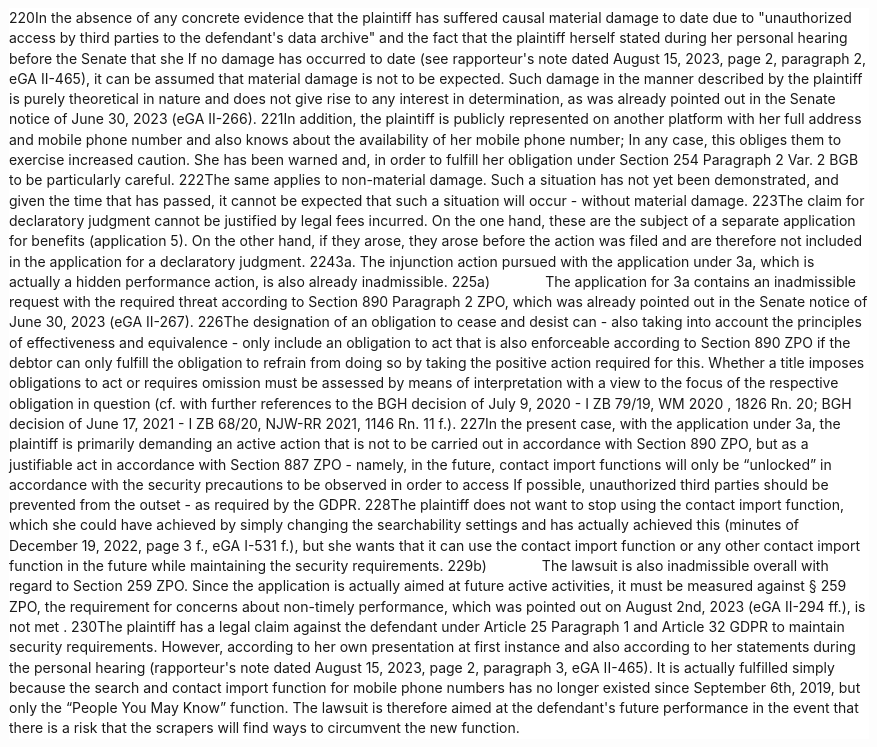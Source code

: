 220In the absence of any concrete evidence that the plaintiff has suffered causal material damage to date due to "unauthorized access by third parties to the defendant's data archive" and the fact that the plaintiff herself stated during her personal hearing before the Senate that she If no damage has occurred to date (see rapporteur's note dated August 15, 2023, page 2, paragraph 2, eGA II-465), it can be assumed that material damage is not to be expected. Such damage in the manner described by the plaintiff is purely theoretical in nature and does not give rise to any interest in determination, as was already pointed out in the Senate notice of June 30, 2023 (eGA II-266).
221In addition, the plaintiff is publicly represented on another platform with her full address and mobile phone number and also knows about the availability of her mobile phone number; In any case, this obliges them to exercise increased caution. She has been warned and, in order to fulfill her obligation under Section 254 Paragraph 2 Var. 2 BGB to be particularly careful.
222The same applies to non-material damage. Such a situation has not yet been demonstrated, and given the time that has passed, it cannot be expected that such a situation will occur - without material damage.
223The claim for declaratory judgment cannot be justified by legal fees incurred. On the one hand, these are the subject of a separate application for benefits (application 5). On the other hand, if they arose, they arose before the action was filed and are therefore not included in the application for a declaratory judgment.
2243a. The injunction action pursued with the application under 3a, which is actually a hidden performance action, is also already inadmissible.
225a)              The application for 3a contains an inadmissible request with the required threat according to Section 890 Paragraph 2 ZPO, which was already pointed out in the Senate notice of June 30, 2023 (eGA II-267).
226The designation of an obligation to cease and desist can - also taking into account the principles of effectiveness and equivalence - only include an obligation to act that is also enforceable according to Section 890 ZPO if the debtor can only fulfill the obligation to refrain from doing so by taking the positive action required for this. Whether a title imposes obligations to act or requires omission must be assessed by means of interpretation with a view to the focus of the respective obligation in question (cf. with further references to the BGH decision of July 9, 2020 - I ZB 79/19, WM 2020 , 1826 Rn. 20; BGH decision of June 17, 2021 - I ZB 68/20, NJW-RR 2021, 1146 Rn. 11 f.).
227In the present case, with the application under 3a, the plaintiff is primarily demanding an active action that is not to be carried out in accordance with Section 890 ZPO, but as a justifiable act in accordance with Section 887 ZPO - namely, in the future, contact import functions will only be “unlocked” in accordance with the security precautions to be observed in order to access If possible, unauthorized third parties should be prevented from the outset - as required by the GDPR.
228The plaintiff does not want to stop using the contact import function, which she could have achieved by simply changing the searchability settings and has actually achieved this (minutes of December 19, 2022, page 3 f., eGA I-531 f.), but she wants that it can use the contact import function or any other contact import function in the future while maintaining the security requirements.
229b)              The lawsuit is also inadmissible overall with regard to Section 259 ZPO. Since the application is actually aimed at future active activities, it must be measured against § 259 ZPO, the requirement for concerns about non-timely performance, which was pointed out on August 2nd, 2023 (eGA II-294 ff.), is not met .
230The plaintiff has a legal claim against the defendant under Article 25 Paragraph 1 and Article 32 GDPR to maintain security requirements. However, according to her own presentation at first instance and also according to her statements during the personal hearing (rapporteur's note dated August 15, 2023, page 2, paragraph 3, eGA II-465). It is actually fulfilled simply because the search and contact import function for mobile phone numbers has no longer existed since September 6th, 2019, but only the “People You May Know” function. The lawsuit is therefore aimed at the defendant's future performance in the event that there is a risk that the scrapers will find ways to circumvent the new function.